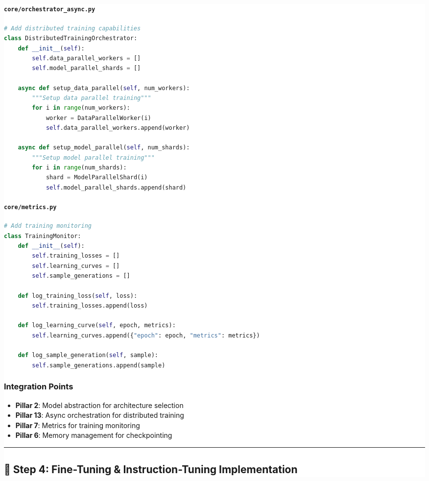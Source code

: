 #### `core/orchestrator_async.py`
```python
# Add distributed training capabilities
class DistributedTrainingOrchestrator:
    def __init__(self):
        self.data_parallel_workers = []
        self.model_parallel_shards = []
    
    async def setup_data_parallel(self, num_workers):
        """Setup data parallel training"""
        for i in range(num_workers):
            worker = DataParallelWorker(i)
            self.data_parallel_workers.append(worker)
    
    async def setup_model_parallel(self, num_shards):
        """Setup model parallel training"""
        for i in range(num_shards):
            shard = ModelParallelShard(i)
            self.model_parallel_shards.append(shard)
```

#### `core/metrics.py`
```python
# Add training monitoring
class TrainingMonitor:
    def __init__(self):
        self.training_losses = []
        self.learning_curves = []
        self.sample_generations = []
    
    def log_training_loss(self, loss):
        self.training_losses.append(loss)
    
    def log_learning_curve(self, epoch, metrics):
        self.learning_curves.append({"epoch": epoch, "metrics": metrics})
    
    def log_sample_generation(self, sample):
        self.sample_generations.append(sample)
```

### Integration Points
- **Pillar 2**: Model abstraction for architecture selection
- **Pillar 13**: Async orchestration for distributed training
- **Pillar 7**: Metrics for training monitoring
- **Pillar 6**: Memory management for checkpointing

---

## 🎯 Step 4: Fine-Tuning & Instruction-Tuning Implementation
